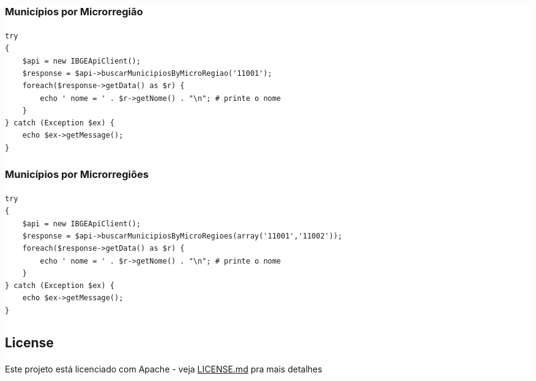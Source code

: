 ### Municípios por Microrregião

```
try
{
    $api = new IBGEApiClient();
    $response = $api->buscarMunicipiosByMicroRegiao('11001');
    foreach($response->getData() as $r) {
        echo ' nome = ' . $r->getNome() . "\n"; # printe o nome
    }
} catch (Exception $ex) {
    echo $ex->getMessage();
}
```

### Municípios por Microrregiões

```
try
{
    $api = new IBGEApiClient();
    $response = $api->buscarMunicipiosByMicroRegioes(array('11001','11002'));
    foreach($response->getData() as $r) {
        echo ' nome = ' . $r->getNome() . "\n"; # printe o nome
    }
} catch (Exception $ex) {
    echo $ex->getMessage();
}
```


## License

Este projeto está licenciado com Apache - veja [LICENSE.md](LICENSE.md) pra mais detalhes
